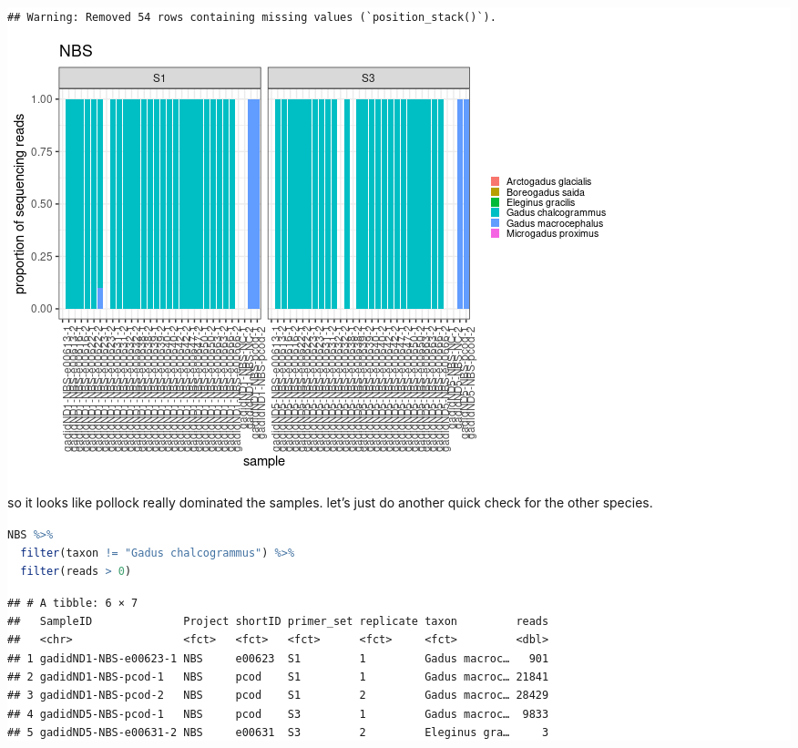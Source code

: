    ## Warning: Removed 54 rows containing missing values (`position_stack()`).

![](gadid_ASV_analysis_20230216_files/figure-gfm/unnamed-chunk-31-1.png)

so it looks like pollock really dominated the samples. let’s just do
another quick check for the other species.

``` r
NBS %>%
  filter(taxon != "Gadus chalcogrammus") %>%
  filter(reads > 0)
```

    ## # A tibble: 6 × 7
    ##   SampleID              Project shortID primer_set replicate taxon         reads
    ##   <chr>                 <fct>   <fct>   <fct>      <fct>     <fct>         <dbl>
    ## 1 gadidND1-NBS-e00623-1 NBS     e00623  S1         1         Gadus macroc…   901
    ## 2 gadidND1-NBS-pcod-1   NBS     pcod    S1         1         Gadus macroc… 21841
    ## 3 gadidND1-NBS-pcod-2   NBS     pcod    S1         2         Gadus macroc… 28429
    ## 4 gadidND5-NBS-pcod-1   NBS     pcod    S3         1         Gadus macroc…  9833
    ## 5 gadidND5-NBS-e00631-2 NBS     e00631  S3         2         Eleginus gra…     3